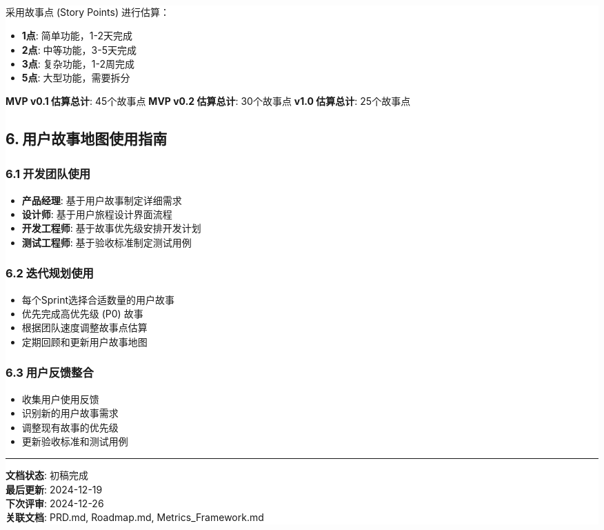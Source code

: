 采用故事点 (Story Points) 进行估算：
- **1点**: 简单功能，1-2天完成
- **2点**: 中等功能，3-5天完成
- **3点**: 复杂功能，1-2周完成
- **5点**: 大型功能，需要拆分

**MVP v0.1 估算总计**: 45个故事点
**MVP v0.2 估算总计**: 30个故事点
**v1.0 估算总计**: 25个故事点

## 6. 用户故事地图使用指南

### 6.1 开发团队使用
- **产品经理**: 基于用户故事制定详细需求
- **设计师**: 基于用户旅程设计界面流程
- **开发工程师**: 基于故事优先级安排开发计划
- **测试工程师**: 基于验收标准制定测试用例

### 6.2 迭代规划使用
- 每个Sprint选择合适数量的用户故事
- 优先完成高优先级 (P0) 故事
- 根据团队速度调整故事点估算
- 定期回顾和更新用户故事地图

### 6.3 用户反馈整合
- 收集用户使用反馈
- 识别新的用户故事需求
- 调整现有故事的优先级
- 更新验收标准和测试用例

---

**文档状态**: 初稿完成  
**最后更新**: 2024-12-19  
**下次评审**: 2024-12-26  
**关联文档**: PRD.md, Roadmap.md, Metrics_Framework.md